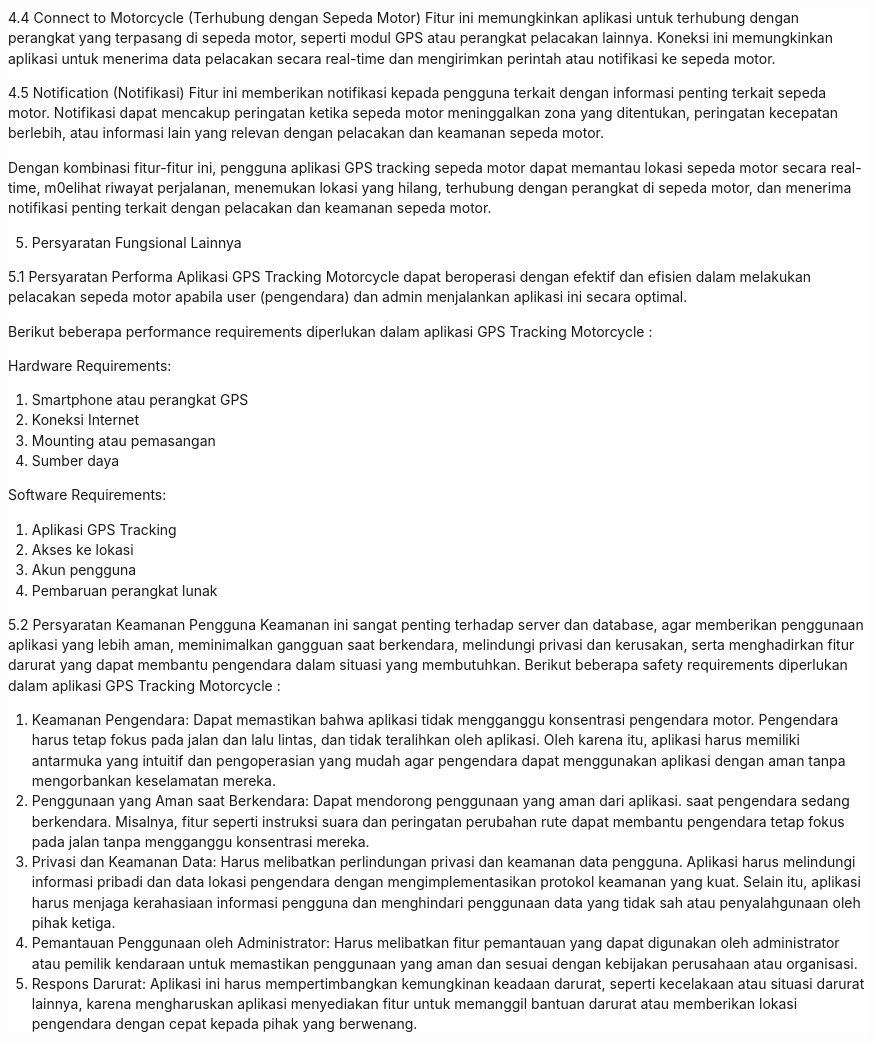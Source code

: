 4.4 Connect to Motorcycle (Terhubung dengan Sepeda Motor)
Fitur ini memungkinkan aplikasi untuk terhubung dengan perangkat yang terpasang di sepeda motor, seperti modul GPS atau perangkat pelacakan lainnya. Koneksi ini memungkinkan aplikasi untuk menerima data pelacakan secara real-time dan mengirimkan perintah atau notifikasi ke sepeda motor.

4.5 Notification (Notifikasi)
Fitur ini memberikan notifikasi kepada pengguna terkait dengan informasi penting terkait sepeda motor. Notifikasi dapat mencakup peringatan ketika sepeda motor meninggalkan zona yang ditentukan, peringatan kecepatan berlebih, atau informasi lain yang relevan dengan pelacakan dan keamanan sepeda motor.

Dengan kombinasi fitur-fitur ini, pengguna aplikasi GPS tracking sepeda motor dapat memantau lokasi sepeda motor secara real-time, m0elihat riwayat perjalanan, menemukan lokasi yang hilang, terhubung dengan perangkat di sepeda motor, dan menerima notifikasi penting terkait dengan pelacakan dan keamanan sepeda motor.



5. Persyaratan Fungsional Lainnya

5.1 Persyaratan Performa
Aplikasi GPS Tracking Motorcycle dapat beroperasi dengan efektif dan efisien dalam melakukan pelacakan sepeda motor apabila user (pengendara) dan admin menjalankan aplikasi ini secara optimal.

Berikut beberapa performance requirements diperlukan dalam aplikasi GPS Tracking Motorcycle :

Hardware Requirements:
1.	Smartphone atau perangkat GPS
2.	Koneksi Internet
3.	Mounting atau pemasangan
4.	Sumber daya

Software Requirements:
1.	Aplikasi GPS Tracking
2.	Akses ke lokasi
3.	Akun pengguna
4.	Pembaruan perangkat lunak

5.2 Persyaratan Keamanan Pengguna
Keamanan ini sangat penting terhadap server dan database, agar memberikan penggunaan aplikasi yang lebih aman, meminimalkan gangguan saat berkendara, melindungi privasi dan kerusakan, serta menghadirkan fitur darurat yang dapat membantu pengendara dalam situasi yang membutuhkan. Berikut beberapa safety requirements diperlukan dalam aplikasi GPS Tracking Motorcycle :

1.	Keamanan Pengendara: Dapat memastikan bahwa aplikasi tidak mengganggu konsentrasi pengendara motor. Pengendara harus tetap fokus pada jalan dan lalu lintas, dan tidak teralihkan oleh aplikasi. Oleh karena itu, aplikasi harus memiliki antarmuka yang intuitif dan pengoperasian yang mudah agar pengendara dapat menggunakan aplikasi dengan aman tanpa mengorbankan keselamatan mereka.
2.	Penggunaan yang Aman saat Berkendara: Dapat mendorong penggunaan yang aman dari aplikasi. saat pengendara sedang berkendara. Misalnya, fitur seperti instruksi suara dan peringatan perubahan rute dapat membantu pengendara tetap fokus pada jalan tanpa mengganggu konsentrasi mereka.
3.	Privasi dan Keamanan Data: Harus melibatkan perlindungan privasi dan keamanan data pengguna. Aplikasi harus melindungi informasi pribadi dan data lokasi pengendara dengan mengimplementasikan protokol keamanan yang kuat. Selain itu, aplikasi harus menjaga kerahasiaan informasi pengguna dan menghindari penggunaan data yang tidak sah atau penyalahgunaan oleh pihak ketiga.
4.	Pemantauan Penggunaan oleh Administrator: Harus melibatkan fitur pemantauan yang dapat digunakan oleh administrator atau pemilik kendaraan untuk memastikan penggunaan yang aman dan sesuai dengan kebijakan perusahaan atau organisasi.
5.	Respons Darurat: Aplikasi ini harus mempertimbangkan kemungkinan keadaan darurat, seperti kecelakaan atau situasi darurat lainnya, karena mengharuskan aplikasi menyediakan fitur untuk memanggil bantuan darurat atau memberikan lokasi pengendara dengan cepat kepada pihak yang berwenang.
